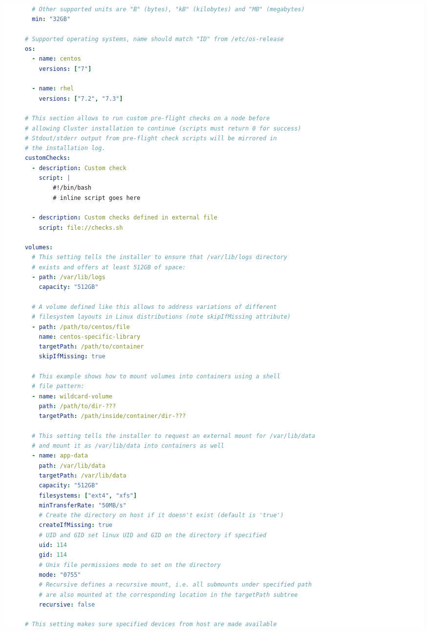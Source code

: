 ```yaml
        # Other supported units are "B" (bytes), "kB" (kilobytes) and "MB" (megabytes)
        min: "32GB"

      # Supported operating systems, name should match "ID" from /etc/os-release
      os:
        - name: centos
          versions: ["7"]

        - name: rhel
          versions: ["7.2", "7.3"]

      # This section allows to run custom pre-flight checks on a node before
      # allowing Cluster installation to continue (scripts must return 0 for success)
      # Stdout/stderr output from pre-flight check scripts will be mirrored in
      # the installation log.
      customChecks:
        - description: Custom check
          script: |
              #!/bin/bash
              # inline script goes here

        - description: Custom checks defined in external file
          script: file://checks.sh

      volumes:
        # This setting tells the installer to ensure that /var/lib/logs directory
        # exists and offers at least 512GB of space:
        - path: /var/lib/logs
          capacity: "512GB"

        # A volume defined like this allows to address variations of different
        # filesystem layouts in Linux distributions (note skipIfMissing attribute)
        - path: /path/to/centos/file
          name: centos-specific-library
          targetPath: /path/to/container
          skipIfMissing: true

        # This example shows how to mount volumes into containers using a shell
        # file pattern:
        - name: wildcard-volume
          path: /path/to/dir-???
          targetPath: /path/inside/container/dir-???

        # This setting tells the installer to request an external mount for /var/lib/data
        # and mount it as /var/lib/data into containers as well
        - name: app-data
          path: /var/lib/data
          targetPath: /var/lib/data
          capacity: "512GB"
          filesystems: ["ext4", "xfs"]
          minTransferRate: "50MB/s"
          # Create the directory on host if it doesn't exist (default is 'true')
          createIfMissing: true
          # UID and GID set linux UID and GID on the directory if specified
          uid: 114
          gid: 114
          # Unix file permissions mode to set on the directory
          mode: "0755"
          # Recursive defines a recursive mount, i.e. all submounts under specified path
          # are also mounted at the corresponding location in the targetPath subtree
          recursive: false

      # This setting makes sure specified devices from host are made available
```